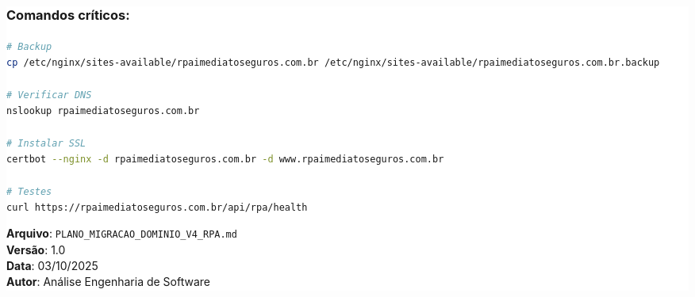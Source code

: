 ### **Comandos críticos:**
```bash
# Backup
cp /etc/nginx/sites-available/rpaimediatoseguros.com.br /etc/nginx/sites-available/rpaimediatoseguros.com.br.backup

# Verificar DNS
nslookup rpaimediatoseguros.com.br

# Instalar SSL
certbot --nginx -d rpaimediatoseguros.com.br -d www.rpaimediatoseguros.com.br

# Testes
curl https://rpaimediatoseguros.com.br/api/rpa/health
```

**Arquivo**: `PLANO_MIGRACAO_DOMINIO_V4_RPA.md`  
**Versão**: 1.0  
**Data**: 03/10/2025  
**Autor**: Análise Engenharia de Software
